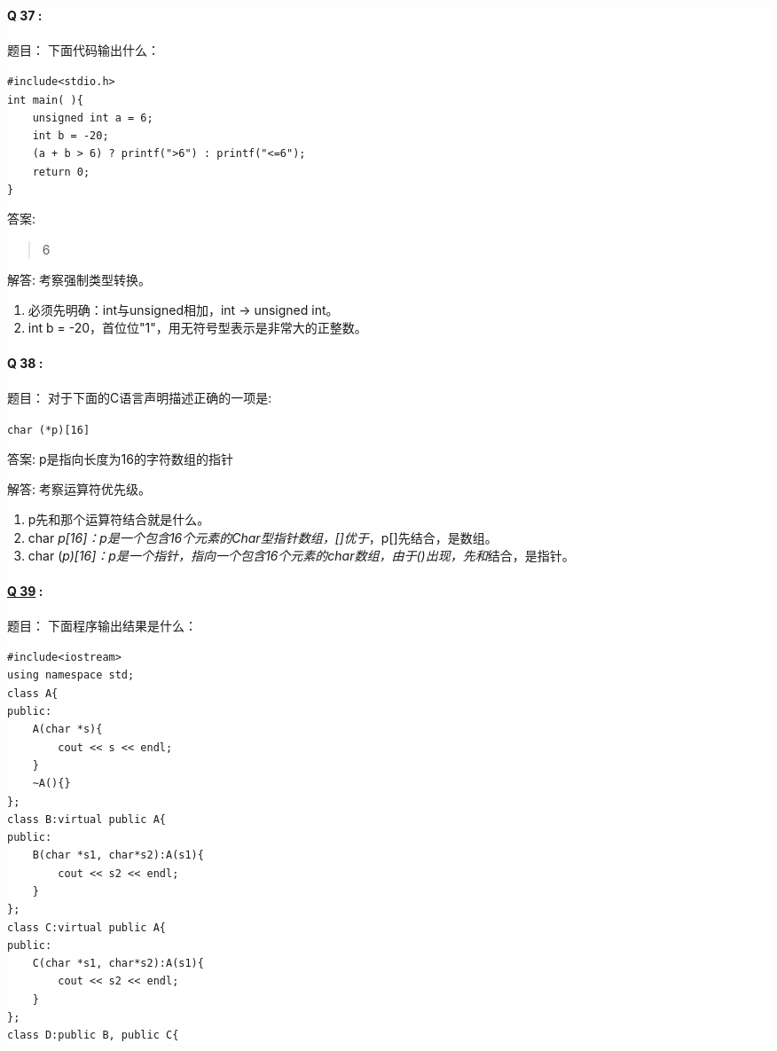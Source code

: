 #### Q 37 :

题目：
下面代码输出什么：
```
#include<stdio.h>
int main( ){
    unsigned int a = 6;
    int b = -20;
    (a + b > 6) ? printf(">6") : printf("<=6");
    return 0;
}
```

答案:
>6

解答:
考察强制类型转换。
1. 必须先明确：int与unsigned相加，int -> unsigned int。
2. int b = -20，首位位"1"，用无符号型表示是非常大的正整数。

#### Q 38 :

题目：
对于下面的C语言声明描述正确的一项是:
```
char (*p)[16]
```

答案:
p是指向长度为16的字符数组的指针

解答:
考察运算符优先级。
1. p先和那个运算符结合就是什么。
2. char *p[16]：p是一个包含16个元素的Char型指针数组，[]优于*，p[]先结合，是数组。
3. char (*p)[16]：p是一个指针，指向一个包含16个元素的char数组，由于()出现，先和*结合，是指针。

#### [Q 39](http://blog.csdn.net/crystal_avast/article/details/7678704) :

题目：
下面程序输出结果是什么：
```
#include<iostream>
using namespace std;
class A{
public:
    A(char *s){
        cout << s << endl;
    }
    ~A(){}
};
class B:virtual public A{
public:
    B(char *s1, char*s2):A(s1){
        cout << s2 << endl;
    }
};
class C:virtual public A{
public:
    C(char *s1, char*s2):A(s1){
        cout << s2 << endl;
    }
};
class D:public B, public C{
```